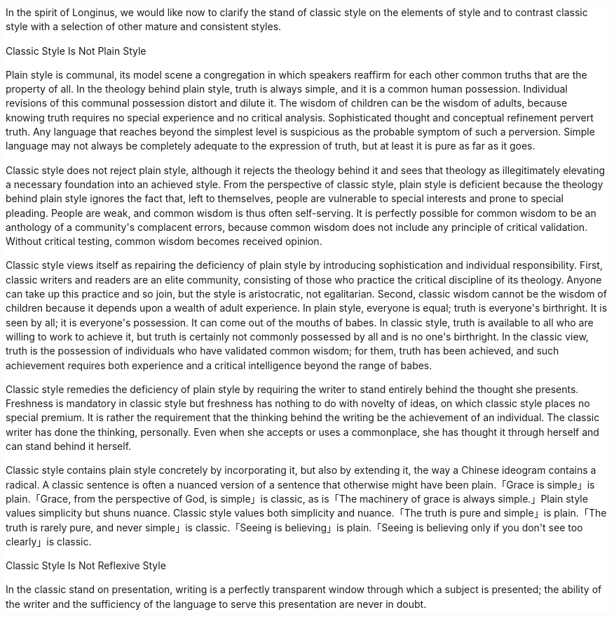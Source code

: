 In the spirit of Longinus, we would like now to clarify the stand of classic style on the elements of style and to contrast classic style with a selection of other mature and consistent styles.

Classic Style Is Not Plain Style

Plain style is communal, its model scene a congregation in which speakers reaffirm for each other common truths that are the property of all. In the theology behind plain style, truth is always simple, and it is a common human possession. Individual revisions of this communal possession distort and dilute it. The wisdom of children can be the wisdom of adults, because knowing truth requires no special experience and no critical analysis. Sophisticated thought and conceptual refinement pervert truth. Any language that reaches beyond the simplest level is suspicious as the probable symptom of such a perversion. Simple language may not always be completely adequate to the expression of truth, but at least it is pure as far as it goes.

Classic style does not reject plain style, although it rejects the theology behind it and sees that theology as illegitimately elevating a necessary foundation into an achieved style. From the perspective of classic style, plain style is deficient because the theology behind plain style ignores the fact that, left to themselves, people are vulnerable to special interests and prone to special pleading. People are weak, and common wisdom is thus often self-serving. It is perfectly possible for common wisdom to be an anthology of a community's complacent errors, because common wisdom does not include any principle of critical validation. Without critical testing, common wisdom becomes received opinion.

Classic style views itself as repairing the deficiency of plain style by introducing sophistication and individual responsibility. First, classic writers and readers are an elite community, consisting of those who practice the critical discipline of its theology. Anyone can take up this practice and so join, but the style is aristocratic, not egalitarian. Second, classic wisdom cannot be the wisdom of children because it depends upon a wealth of adult experience. In plain style, everyone is equal; truth is everyone's birthright. It is seen by all; it is everyone's possession. It can come out of the mouths of babes. In classic style, truth is available to all who are willing to work to achieve it, but truth is certainly not commonly possessed by all and is no one's birthright. In the classic view, truth is the possession of individuals who have validated common wisdom; for them, truth has been achieved, and such achievement requires both experience and a critical intelligence beyond the range of babes.

Classic style remedies the deficiency of plain style by requiring the writer to stand entirely behind the thought she presents. Freshness is mandatory in classic style but freshness has nothing to do with novelty of ideas, on which classic style places no special premium. It is rather the requirement that the thinking behind the writing be the achievement of an individual. The classic writer has done the thinking, personally. Even when she accepts or uses a commonplace, she has thought it through herself and can stand behind it herself.

Classic style contains plain style concretely by incorporating it, but also by extending it, the way a Chinese ideogram contains a radical. A classic sentence is often a nuanced version of a sentence that otherwise might have been plain.「Grace is simple」is plain.「Grace, from the perspective of God, is simple」is classic, as is「The machinery of grace is always simple.」Plain style values simplicity but shuns nuance. Classic style values both simplicity and nuance.「The truth is pure and simple」is plain.「The truth is rarely pure, and never simple」is classic.「Seeing is believing」is plain.「Seeing is believing only if you don't see too clearly」is classic.

Classic Style Is Not Reflexive Style

In the classic stand on presentation, writing is a perfectly transparent window through which a subject is presented; the ability of the writer and the sufficiency of the language to serve this presentation are never in doubt.
